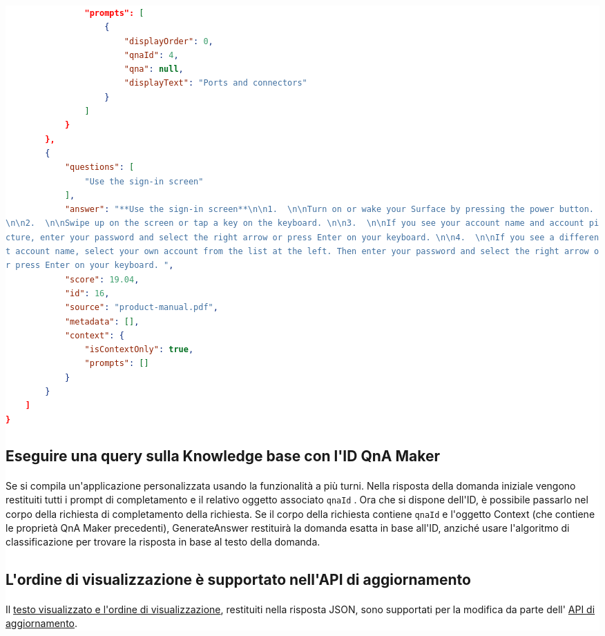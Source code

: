 ```JSON
                "prompts": [
                    {
                        "displayOrder": 0,
                        "qnaId": 4,
                        "qna": null,
                        "displayText": "Ports and connectors"
                    }
                ]
            }
        },
        {
            "questions": [
                "Use the sign-in screen"
            ],
            "answer": "**Use the sign-in screen**\n\n1.  \n\nTurn on or wake your Surface by pressing the power button. \n\n2.  \n\nSwipe up on the screen or tap a key on the keyboard. \n\n3.  \n\nIf you see your account name and account picture, enter your password and select the right arrow or press Enter on your keyboard. \n\n4.  \n\nIf you see a different account name, select your own account from the list at the left. Then enter your password and select the right arrow or press Enter on your keyboard. ",
            "score": 19.04,
            "id": 16,
            "source": "product-manual.pdf",
            "metadata": [],
            "context": {
                "isContextOnly": true,
                "prompts": []
            }
        }
    ]
}
```

## <a name="query-the-knowledge-base-with-the-qna-maker-id"></a>Eseguire una query sulla Knowledge base con l'ID QnA Maker

Se si compila un'applicazione personalizzata usando la funzionalità a più turni. Nella risposta della domanda iniziale vengono restituiti tutti i prompt di completamento e il relativo oggetto associato `qnaId` . Ora che si dispone dell'ID, è possibile passarlo nel corpo della richiesta di completamento della richiesta. Se il corpo della richiesta contiene `qnaId` e l'oggetto Context (che contiene le proprietà QnA Maker precedenti), GenerateAnswer restituirà la domanda esatta in base all'ID, anziché usare l'algoritmo di classificazione per trovare la risposta in base al testo della domanda.

## <a name="display-order-is-supported-in-the-update-api"></a>L'ordine di visualizzazione è supportato nell'API di aggiornamento

Il [testo visualizzato e l'ordine di visualizzazione](/rest/api/cognitiveservices/qnamaker/knowledgebase/update#promptdto), restituiti nella risposta JSON, sono supportati per la modifica da parte dell' [API di aggiornamento](/rest/api/cognitiveservices/qnamaker/knowledgebase/update).
